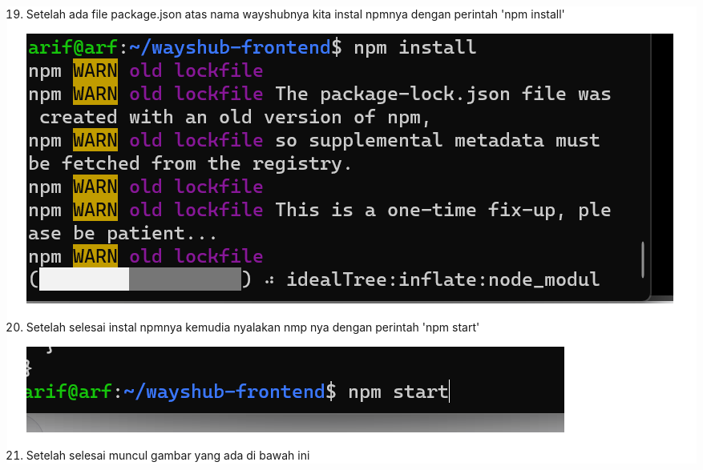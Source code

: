 19. Setelah ada file package.json atas nama wayshubnya kita instal npmnya dengan perintah 'npm install'
    
    ![Alt text](img/Nodejs/18.png)

20. Setelah selesai instal npmnya kemudia nyalakan nmp nya dengan perintah 'npm start'
    
    ![Alt text](img/Nodejs/22.png)

21. Setelah  selesai muncul gambar yang ada di bawah ini
    
